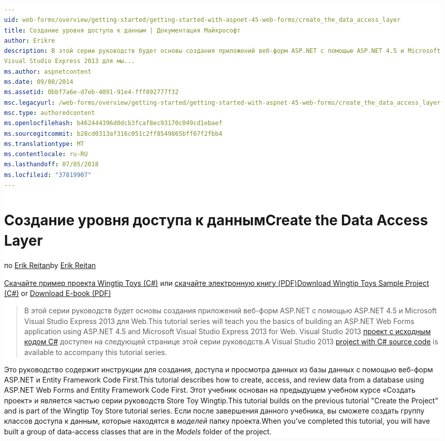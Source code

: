 ```yaml
---
uid: web-forms/overview/getting-started/getting-started-with-aspnet-45-web-forms/create_the_data_access_layer
title: Создание уровня доступа к данным | Документация Майкрософт
author: Erikre
description: В этой серии руководств будет основы создания приложений веб-форм ASP.NET с помощью ASP.NET 4.5 и Microsoft Visual Studio Express 2013 для мы...
ms.author: aspnetcontent
ms.date: 09/08/2014
ms.assetid: 0bbf7a6e-d7eb-4091-91e4-fff892777f32
msc.legacyurl: /web-forms/overview/getting-started/getting-started-with-aspnet-45-web-forms/create_the_data_access_layer
msc.type: authoredcontent
ms.openlocfilehash: b462444396d0dcb3fcaf8ec93170c049cd1ebaef
ms.sourcegitcommit: b28cd0313af316c051c2ff8549865bff67f2fbb4
ms.translationtype: MT
ms.contentlocale: ru-RU
ms.lasthandoff: 07/05/2018
ms.locfileid: "37819907"
---
```

<a name="create-the-data-access-layer"></a><span data-ttu-id="0aab9-103">Создание уровня доступа к данным</span><span class="sxs-lookup"><span data-stu-id="0aab9-103">Create the Data Access Layer</span></span>
====================
<span data-ttu-id="0aab9-104">по [Erik Reitan](https://github.com/Erikre)</span><span class="sxs-lookup"><span data-stu-id="0aab9-104">by [Erik Reitan](https://github.com/Erikre)</span></span>

<span data-ttu-id="0aab9-105">[Скачайте пример проекта Wingtip Toys (C#)](http://go.microsoft.com/fwlink/?LinkID=389434&clcid=0x409) или [скачайте электронную книгу (PDF)](http://download.microsoft.com/download/0/F/B/0FBFAA46-2BFD-478F-8E56-7BF3C672DF9D/Getting%20Started%20with%20ASP.NET%204.5%20Web%20Forms%20and%20Visual%20Studio%202013.pdf)</span><span class="sxs-lookup"><span data-stu-id="0aab9-105">[Download Wingtip Toys Sample Project (C#)](http://go.microsoft.com/fwlink/?LinkID=389434&clcid=0x409) or [Download E-book (PDF)](http://download.microsoft.com/download/0/F/B/0FBFAA46-2BFD-478F-8E56-7BF3C672DF9D/Getting%20Started%20with%20ASP.NET%204.5%20Web%20Forms%20and%20Visual%20Studio%202013.pdf)</span></span>

> <span data-ttu-id="0aab9-106">В этой серии руководств будет основы создания приложений веб-форм ASP.NET с помощью ASP.NET 4.5 и Microsoft Visual Studio Express 2013 для Web.</span><span class="sxs-lookup"><span data-stu-id="0aab9-106">This tutorial series will teach you the basics of building an ASP.NET Web Forms application using ASP.NET 4.5 and Microsoft Visual Studio Express 2013 for Web.</span></span> <span data-ttu-id="0aab9-107">Visual Studio 2013 [проект с исходным кодом C#](https://go.microsoft.com/fwlink/?LinkID=389434&clcid=0x409) доступен на следующей странице этой серии руководств.</span><span class="sxs-lookup"><span data-stu-id="0aab9-107">A Visual Studio 2013 [project with C# source code](https://go.microsoft.com/fwlink/?LinkID=389434&clcid=0x409) is available to accompany this tutorial series.</span></span>


<span data-ttu-id="0aab9-108">Это руководство содержит инструкции для создания, доступа и просмотра данных из базы данных с помощью веб-форм ASP.NET и Entity Framework Code First.</span><span class="sxs-lookup"><span data-stu-id="0aab9-108">This tutorial describes how to create, access, and review data from a database using ASP.NET Web Forms and Entity Framework Code First.</span></span> <span data-ttu-id="0aab9-109">Этот учебник основан на предыдущем учебном курсе «Создать проект» и является частью серии руководств Store Toy Wingtip.</span><span class="sxs-lookup"><span data-stu-id="0aab9-109">This tutorial builds on the previous tutorial "Create the Project" and is part of the Wingtip Toy Store tutorial series.</span></span> <span data-ttu-id="0aab9-110">Если после завершения данного учебника, вы сможете создать группу классов доступа к данным, которые находятся в *моделей* папку проекта.</span><span class="sxs-lookup"><span data-stu-id="0aab9-110">When you've completed this tutorial, you will have built a group of data-access classes that are in the *Models* folder of the project.</span></span>
